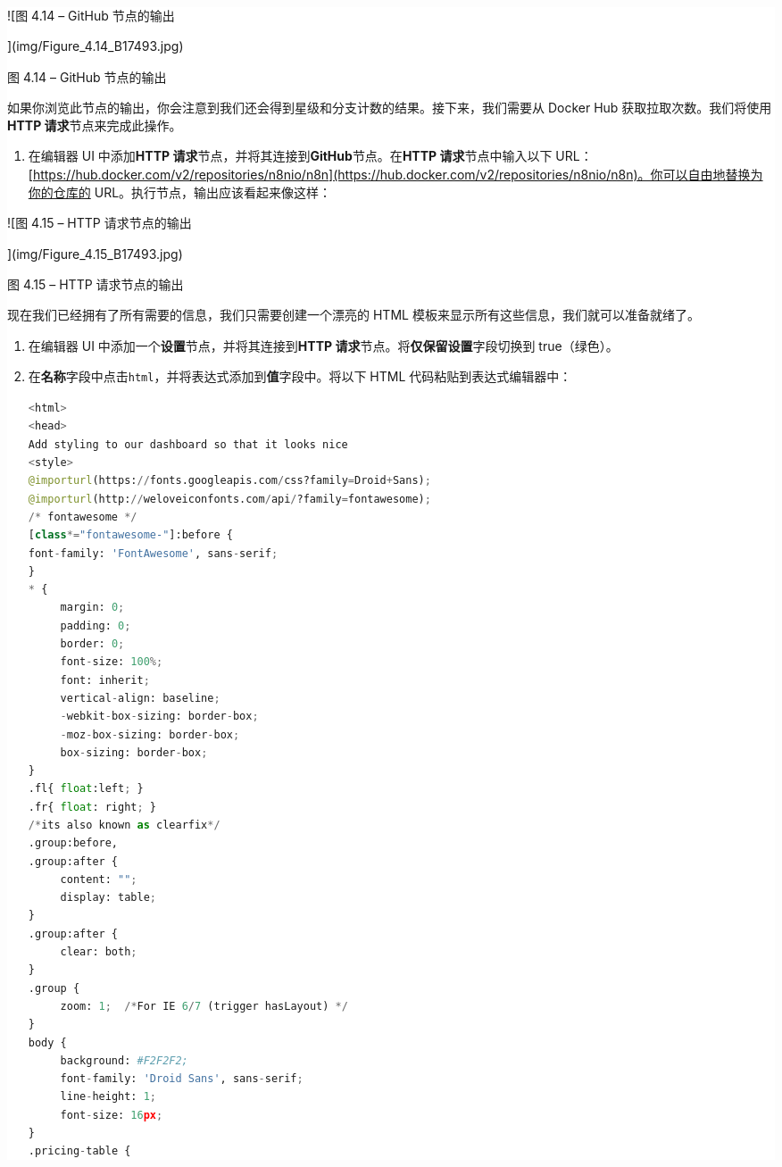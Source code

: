 ![图 4.14 – GitHub 节点的输出

](img/Figure_4.14_B17493.jpg)

图 4.14 – GitHub 节点的输出

如果你浏览此节点的输出，你会注意到我们还会得到星级和分支计数的结果。接下来，我们需要从 Docker Hub 获取拉取次数。我们将使用**HTTP 请求**节点来完成此操作。

1.  在编辑器 UI 中添加**HTTP 请求**节点，并将其连接到**GitHub**节点。在**HTTP 请求**节点中输入以下 URL：[https://hub.docker.com/v2/repositories/n8nio/n8n](https://hub.docker.com/v2/repositories/n8nio/n8n)。你可以自由地替换为你的仓库的 URL。执行节点，输出应该看起来像这样：

![图 4.15 – HTTP 请求节点的输出

](img/Figure_4.15_B17493.jpg)

图 4.15 – HTTP 请求节点的输出

现在我们已经拥有了所有需要的信息，我们只需要创建一个漂亮的 HTML 模板来显示所有这些信息，我们就可以准备就绪了。

1.  在编辑器 UI 中添加一个**设置**节点，并将其连接到**HTTP 请求**节点。将**仅保留设置**字段切换到 true（绿色）。

1.  在**名称**字段中点击`html`，并将表达式添加到**值**字段中。将以下 HTML 代码粘贴到表达式编辑器中：

    ```py
    <html>
    <head>
    Add styling to our dashboard so that it looks nice
    <style>
    @importurl(https://fonts.googleapis.com/css?family=Droid+Sans);
    @importurl(http://weloveiconfonts.com/api/?family=fontawesome);
    /* fontawesome */
    [class*="fontawesome-"]:before {
    font-family: 'FontAwesome', sans-serif;
    }
    * {
         margin: 0;
         padding: 0;
         border: 0;
         font-size: 100%;
         font: inherit;
         vertical-align: baseline;
         -webkit-box-sizing: border-box;
         -moz-box-sizing: border-box;
         box-sizing: border-box;
    }
    .fl{ float:left; }
    .fr{ float: right; }
    /*its also known as clearfix*/
    .group:before,
    .group:after {
         content: "";
         display: table;
    }
    .group:after {
         clear: both;
    }
    .group {
         zoom: 1;  /*For IE 6/7 (trigger hasLayout) */
    }
    body {
         background: #F2F2F2;
         font-family: 'Droid Sans', sans-serif;
         line-height: 1;
         font-size: 16px;    
    }
    .pricing-table {